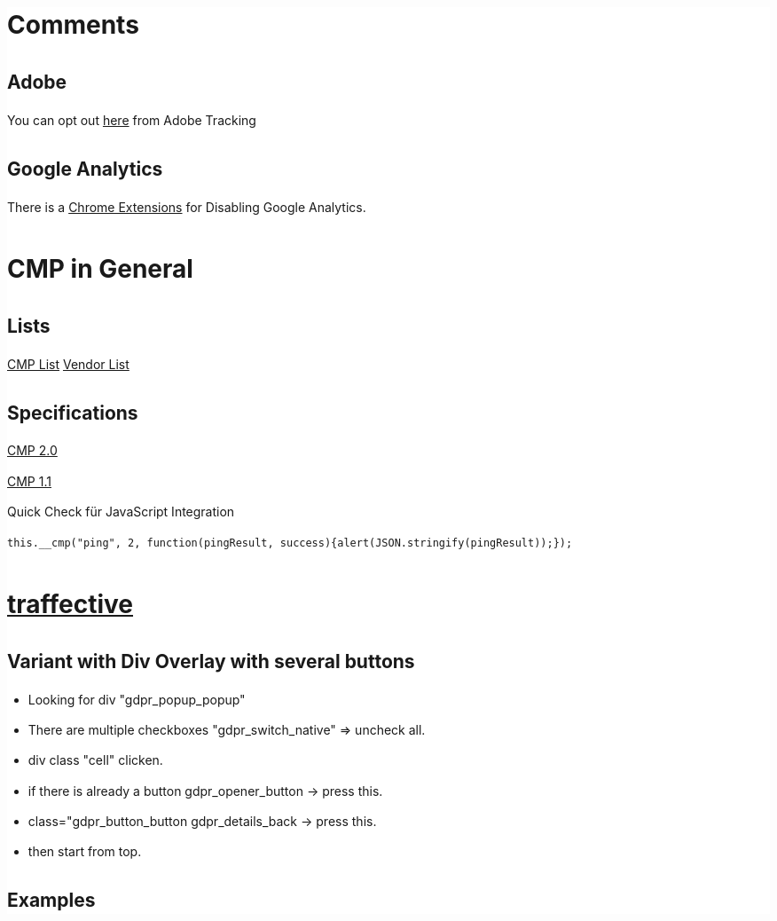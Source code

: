 # Comments

## Adobe

You can opt out [here](https://www.adobe.com/de/privacy/opt-out.html) from Adobe Tracking

## Google Analytics

There is a [Chrome Extensions](https://tools.google.com/dlpage/gaoptout?hl=de) for Disabling Google Analytics.

# CMP in General

## Lists

[CMP List](https://cmplist.consensu.org/cmp-list.json)
[Vendor List](https://vendorlist.consensu.org/vendorlist.json)

## Specifications

[CMP 2.0](
https://github.com/InteractiveAdvertisingBureau/GDPR-Transparency-and-Consent-Framework/blob/master/TCFv2/IAB%20Tech%20Lab%20-%20CMP%20API%20v2.md)

[CMP 1.1](
https://github.com/InteractiveAdvertisingBureau/GDPR-Transparency-and-Consent-Framework/blob/master/CMP%20JS%20API%20v1.1%20Final.md#consent-management-provider-javascript-api-v11-transparency--consent-framework)


Quick Check für JavaScript Integration
```
this.__cmp("ping", 2, function(pingResult, success){alert(JSON.stringify(pingResult));});
```

# [traffective](https://traffective.com/cmp/)

## Variant with Div Overlay with several buttons

- Looking for div "gdpr_popup_popup"
- There are multiple checkboxes "gdpr_switch_native" => uncheck all. 
- div class "cell" clicken. 

- if there is already a button gdpr_opener_button -> press this. 
- class="gdpr_button_button gdpr_details_back -> press this.
- then start from top. 

## Examples
